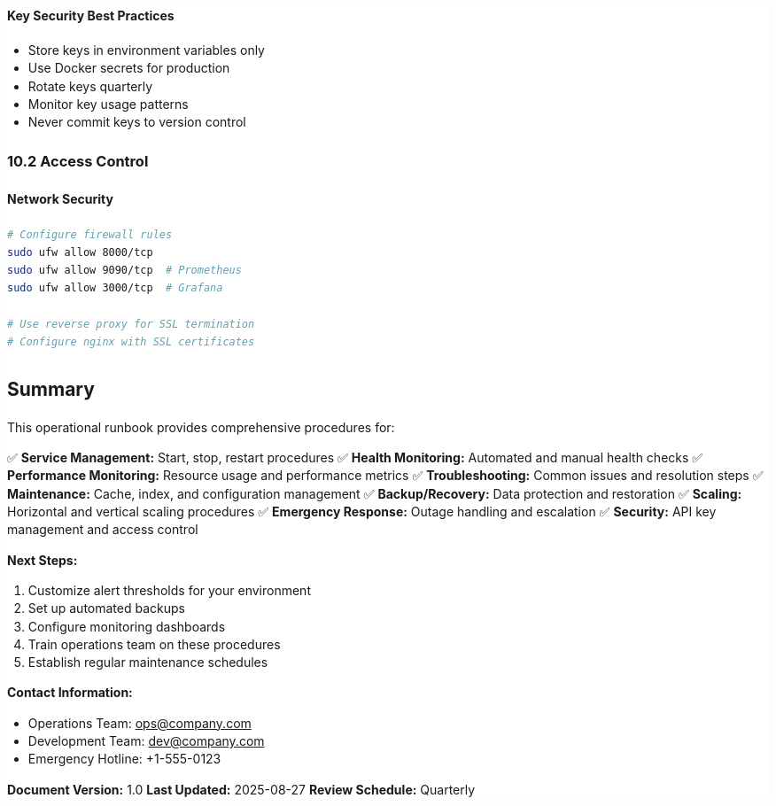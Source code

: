 #### Key Security Best Practices
- Store keys in environment variables only
- Use Docker secrets for production
- Rotate keys quarterly
- Monitor key usage patterns
- Never commit keys to version control

### 10.2 Access Control

#### Network Security
```bash
# Configure firewall rules
sudo ufw allow 8000/tcp
sudo ufw allow 9090/tcp  # Prometheus
sudo ufw allow 3000/tcp  # Grafana

# Use reverse proxy for SSL termination
# Configure nginx with SSL certificates
```

## Summary

This operational runbook provides comprehensive procedures for:

✅ **Service Management:** Start, stop, restart procedures
✅ **Health Monitoring:** Automated and manual health checks
✅ **Performance Monitoring:** Resource usage and performance metrics
✅ **Troubleshooting:** Common issues and resolution steps
✅ **Maintenance:** Cache, index, and configuration management
✅ **Backup/Recovery:** Data protection and restoration
✅ **Scaling:** Horizontal and vertical scaling procedures
✅ **Emergency Response:** Outage handling and escalation
✅ **Security:** API key management and access control

**Next Steps:**
1. Customize alert thresholds for your environment
2. Set up automated backups
3. Configure monitoring dashboards
4. Train operations team on these procedures
5. Establish regular maintenance schedules

**Contact Information:**
- Operations Team: ops@company.com
- Development Team: dev@company.com
- Emergency Hotline: +1-555-0123

**Document Version:** 1.0
**Last Updated:** 2025-08-27
**Review Schedule:** Quarterly
